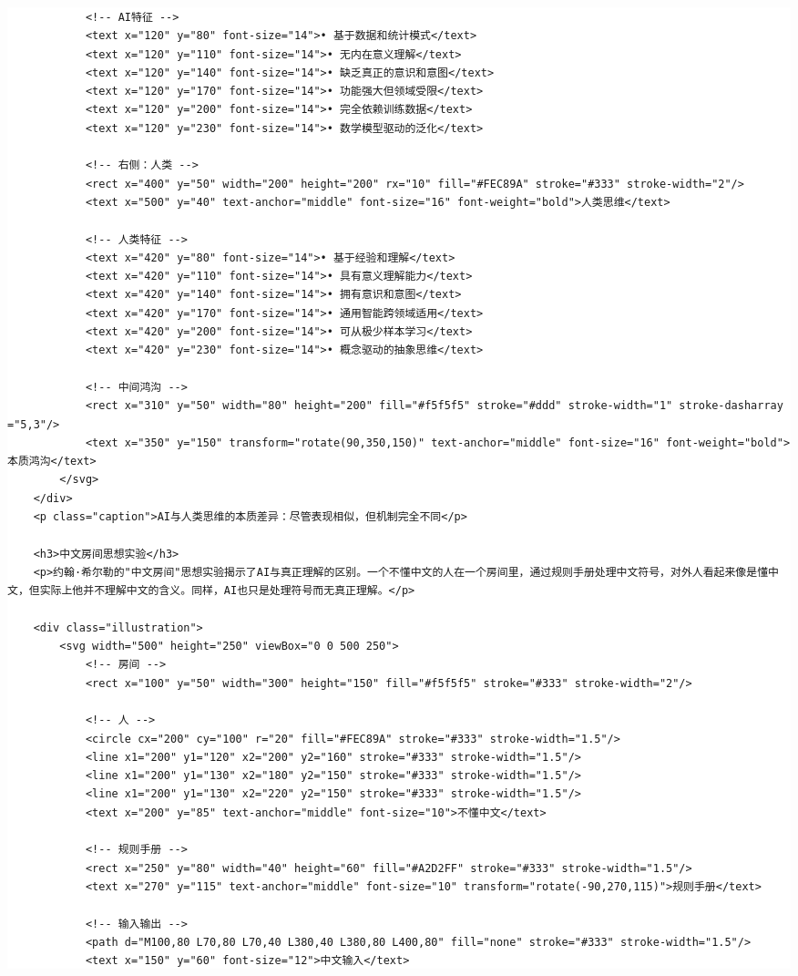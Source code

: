                 <!-- AI特征 -->
                <text x="120" y="80" font-size="14">• 基于数据和统计模式</text>
                <text x="120" y="110" font-size="14">• 无内在意义理解</text>
                <text x="120" y="140" font-size="14">• 缺乏真正的意识和意图</text>
                <text x="120" y="170" font-size="14">• 功能强大但领域受限</text>
                <text x="120" y="200" font-size="14">• 完全依赖训练数据</text>
                <text x="120" y="230" font-size="14">• 数学模型驱动的泛化</text>
                
                <!-- 右侧：人类 -->
                <rect x="400" y="50" width="200" height="200" rx="10" fill="#FEC89A" stroke="#333" stroke-width="2"/>
                <text x="500" y="40" text-anchor="middle" font-size="16" font-weight="bold">人类思维</text>
                
                <!-- 人类特征 -->
                <text x="420" y="80" font-size="14">• 基于经验和理解</text>
                <text x="420" y="110" font-size="14">• 具有意义理解能力</text>
                <text x="420" y="140" font-size="14">• 拥有意识和意图</text>
                <text x="420" y="170" font-size="14">• 通用智能跨领域适用</text>
                <text x="420" y="200" font-size="14">• 可从极少样本学习</text>
                <text x="420" y="230" font-size="14">• 概念驱动的抽象思维</text>
                
                <!-- 中间鸿沟 -->
                <rect x="310" y="50" width="80" height="200" fill="#f5f5f5" stroke="#ddd" stroke-width="1" stroke-dasharray="5,3"/>
                <text x="350" y="150" transform="rotate(90,350,150)" text-anchor="middle" font-size="16" font-weight="bold">本质鸿沟</text>
            </svg>
        </div>
        <p class="caption">AI与人类思维的本质差异：尽管表现相似，但机制完全不同</p>
        
        <h3>中文房间思想实验</h3>
        <p>约翰·希尔勒的"中文房间"思想实验揭示了AI与真正理解的区别。一个不懂中文的人在一个房间里，通过规则手册处理中文符号，对外人看起来像是懂中文，但实际上他并不理解中文的含义。同样，AI也只是处理符号而无真正理解。</p>
        
        <div class="illustration">
            <svg width="500" height="250" viewBox="0 0 500 250">
                <!-- 房间 -->
                <rect x="100" y="50" width="300" height="150" fill="#f5f5f5" stroke="#333" stroke-width="2"/>
                
                <!-- 人 -->
                <circle cx="200" cy="100" r="20" fill="#FEC89A" stroke="#333" stroke-width="1.5"/>
                <line x1="200" y1="120" x2="200" y2="160" stroke="#333" stroke-width="1.5"/>
                <line x1="200" y1="130" x2="180" y2="150" stroke="#333" stroke-width="1.5"/>
                <line x1="200" y1="130" x2="220" y2="150" stroke="#333" stroke-width="1.5"/>
                <text x="200" y="85" text-anchor="middle" font-size="10">不懂中文</text>
                
                <!-- 规则手册 -->
                <rect x="250" y="80" width="40" height="60" fill="#A2D2FF" stroke="#333" stroke-width="1.5"/>
                <text x="270" y="115" text-anchor="middle" font-size="10" transform="rotate(-90,270,115)">规则手册</text>
                
                <!-- 输入输出 -->
                <path d="M100,80 L70,80 L70,40 L380,40 L380,80 L400,80" fill="none" stroke="#333" stroke-width="1.5"/>
                <text x="150" y="60" font-size="12">中文输入</text>
                